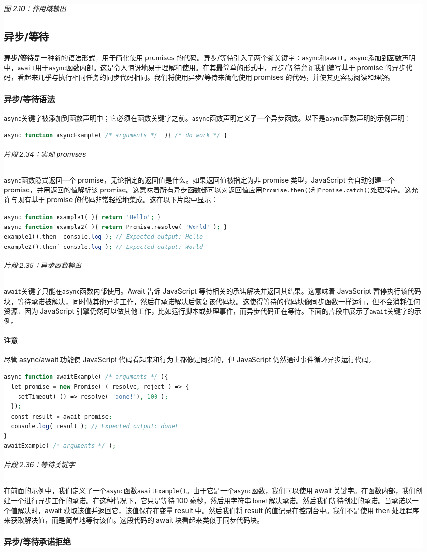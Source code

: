 ###### 图 2.10：作用域输出

## 异步/等待

**异步/等待**是一种新的语法形式，用于简化使用 promises 的代码。异步/等待引入了两个新关键字：`async`和`await`。`async`添加到函数声明中，`await`用于`async`函数内部。这是令人惊讶地易于理解和使用。在其最简单的形式中，异步/等待允许我们编写基于 promise 的异步代码，看起来几乎与执行相同任务的同步代码相同。我们将使用异步/等待来简化使用 promises 的代码，并使其更容易阅读和理解。

### 异步/等待语法

`async`关键字被添加到函数声明中；它必须在函数关键字之前。`async`函数声明定义了一个异步函数。以下是`async`函数声明的示例声明：

```php
async function asyncExample( /* arguments */  ){ /* do work */ }
```

###### 片段 2.34：实现 promises

`async`函数隐式返回一个 promise，无论指定的返回值是什么。如果返回值被指定为非 promise 类型，JavaScript 会自动创建一个 promise，并用返回的值解析该 promise。这意味着所有异步函数都可以对返回值应用`Promise.then()`和`Promise.catch()`处理程序。这允许与现有基于 promise 的代码非常轻松地集成。这在以下片段中显示：

```php
async function example1( ){ return 'Hello'; }
async function example2( ){ return Promise.resolve( 'World' ); }
example1().then( console.log ); // Expected output: Hello
example2().then( console.log ); // Expected output: World
```

###### 片段 2.35：异步函数输出

`await`关键字只能在`async`函数内部使用。Await 告诉 JavaScript 等待相关的承诺解决并返回其结果。这意味着 JavaScript 暂停执行该代码块，等待承诺被解决，同时做其他异步工作，然后在承诺解决后恢复该代码块。这使得等待的代码块像同步函数一样运行，但不会消耗任何资源，因为 JavaScript 引擎仍然可以做其他工作，比如运行脚本或处理事件，而异步代码正在等待。下面的片段中展示了`await`关键字的示例。

#### 注意

尽管 async/await 功能使 JavaScript 代码看起来和行为上都像是同步的，但 JavaScript 仍然通过事件循环异步运行代码。

```php
async function awaitExample( /* arguments */ ){ 
  let promise = new Promise( ( resolve, reject ) => {
    setTimeout( () => resolve( 'done!'), 100 );
  });
  const result = await promise;
  console.log( result ); // Expected output: done!
}
awaitExample( /* arguments */ );
```

###### 片段 2.36：等待关键字

在前面的示例中，我们定义了一个`async`函数`awaitExample()`。由于它是一个`async`函数，我们可以使用 await 关键字。在函数内部，我们创建一个进行异步工作的承诺。在这种情况下，它只是等待 100 毫秒，然后用字符串`done!`解决承诺。然后我们等待创建的承诺。当承诺以一个值解决时，await 获取该值并返回它，该值保存在变量 result 中。然后我们将 result 的值记录在控制台中。我们不是使用 then 处理程序来获取解决值，而是简单地等待该值。这段代码的 await 块看起来类似于同步代码块。

### 异步/等待承诺拒绝
